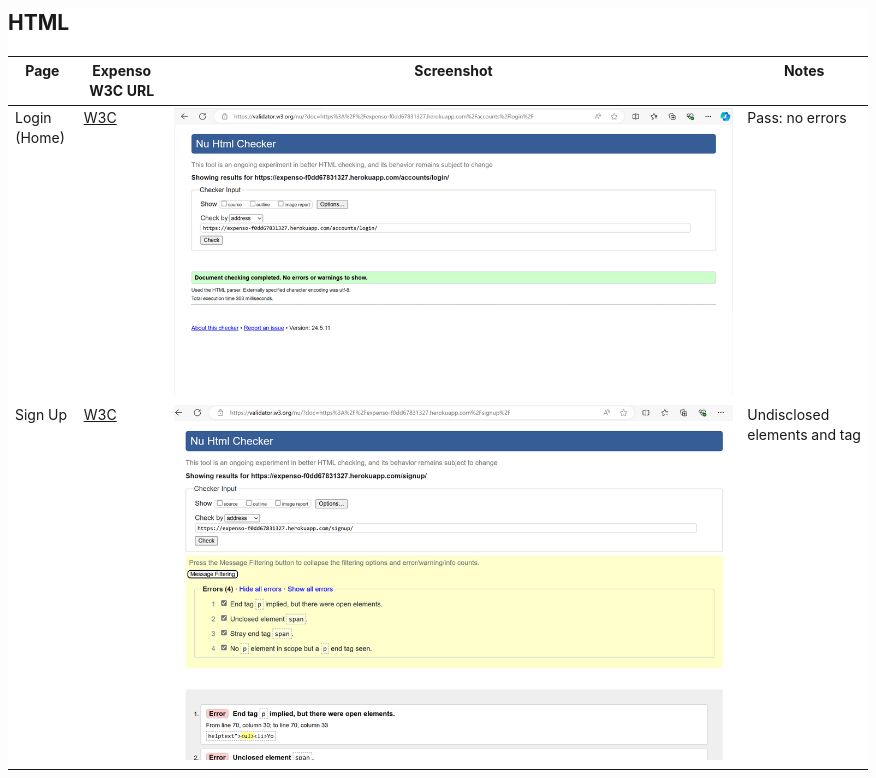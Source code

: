 ## HTML

| Page | Expenso W3C URL | Screenshot | Notes |
| --- | --- | --- | --- |
| Login (Home)  | [W3C](https://validator.w3.org/nu/?doc=https%3A%2F%2Fexpenso-f0dd67831327.herokuapp.com%2Faccounts%2Flogin%2F) | ![home page validate](./expenso_app/static/readme_img/testing/login_page2.png) | Pass: no errors |
| Sign Up | [W3C](https://validator.w3.org/nu/?doc=https%3A%2F%2Fexpenso-f0dd67831327.herokuapp.com%2Fsignup%2F) | ![Validate sign up](./expenso_app/static/readme_img/testing/signup2.png) | Undisclosed elements and tag |